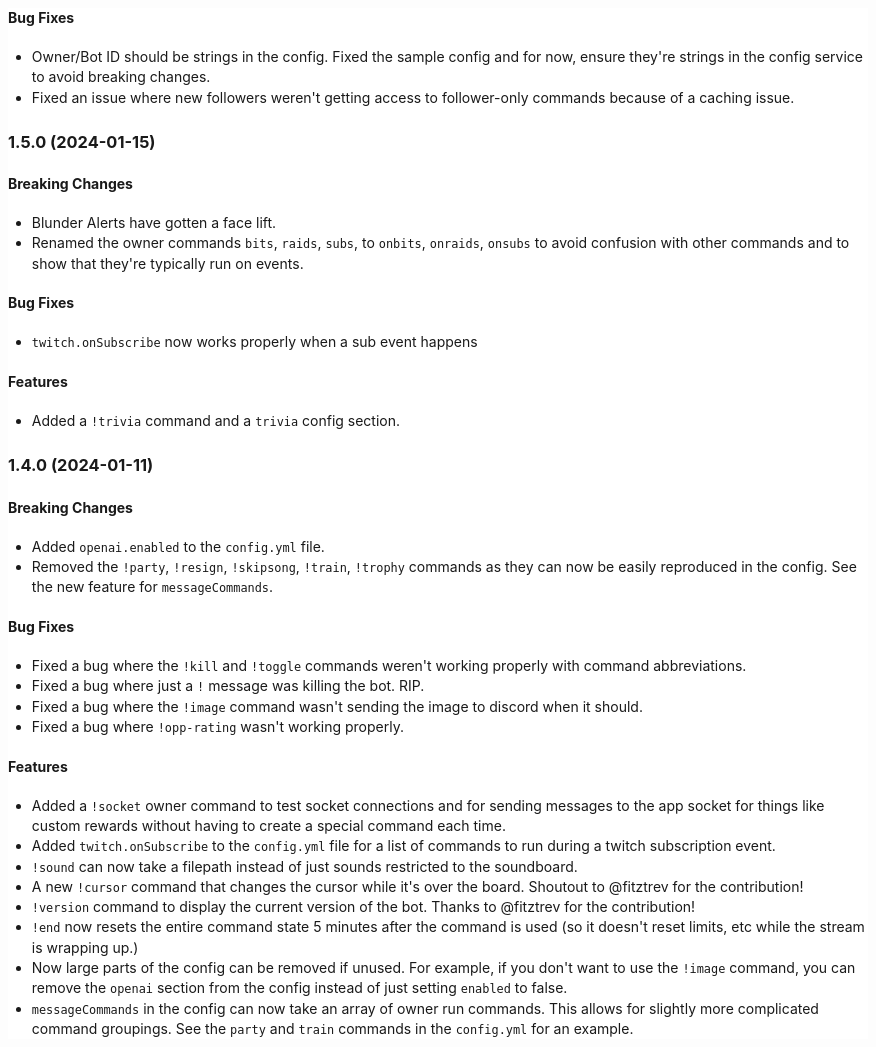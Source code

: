 #### Bug Fixes

- Owner/Bot ID should be strings in the config. Fixed the sample config and for now, ensure they're strings in the config service to avoid breaking changes.
- Fixed an issue where new followers weren't getting access to follower-only commands because of a caching issue.

### 1.5.0 (2024-01-15)

#### Breaking Changes

- Blunder Alerts have gotten a face lift.
- Renamed the owner commands `bits`, `raids`, `subs`, to `onbits`, `onraids`, `onsubs` to avoid confusion with other commands and to show that they're typically run on events.

#### Bug Fixes

- `twitch.onSubscribe` now works properly when a sub event happens

#### Features

- Added a `!trivia` command and a `trivia` config section.

### 1.4.0 (2024-01-11)

#### Breaking Changes

- Added `openai.enabled` to the `config.yml` file.
- Removed the `!party`, `!resign`, `!skipsong`, `!train`, `!trophy` commands as they can now be easily reproduced in the config. See the new feature for `messageCommands`.

#### Bug Fixes

- Fixed a bug where the `!kill` and `!toggle` commands weren't working properly with command abbreviations.
- Fixed a bug where just a `!` message was killing the bot. RIP.
- Fixed a bug where the `!image` command wasn't sending the image to discord when it should.
- Fixed a bug where `!opp-rating` wasn't working properly.

#### Features

- Added a `!socket` owner command to test socket connections and for sending messages to the app socket for things like custom rewards without having to create a special command each time.
- Added `twitch.onSubscribe` to the `config.yml` file for a list of commands to run during a twitch subscription event.
- `!sound` can now take a filepath instead of just sounds restricted to the soundboard.
- A new `!cursor` command that changes the cursor while it's over the board. Shoutout to @fitztrev for the contribution!
- `!version` command to display the current version of the bot. Thanks to @fitztrev for the contribution!
- `!end` now resets the entire command state 5 minutes after the command is used (so it doesn't reset limits, etc while the stream is wrapping up.)
- Now large parts of the config can be removed if unused. For example, if you don't want to use the `!image` command, you can remove the `openai` section from the config instead of just setting `enabled` to false.
- `messageCommands` in the config can now take an array of owner run commands. This allows for slightly more complicated command groupings. See the `party` and `train` commands in the `config.yml` for an example.
